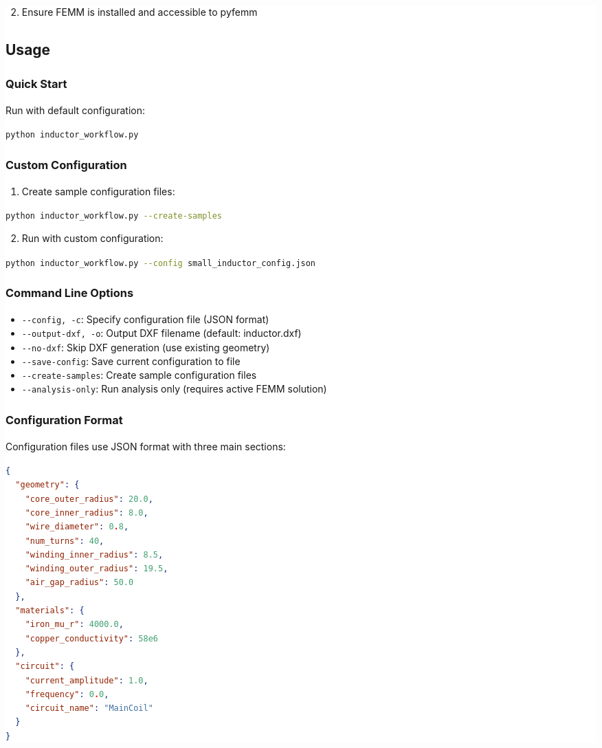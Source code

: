 2. Ensure FEMM is installed and accessible to pyfemm

## Usage

### Quick Start

Run with default configuration:
```bash
python inductor_workflow.py
```

### Custom Configuration

1. Create sample configuration files:
```bash
python inductor_workflow.py --create-samples
```

2. Run with custom configuration:
```bash
python inductor_workflow.py --config small_inductor_config.json
```

### Command Line Options

- `--config, -c`: Specify configuration file (JSON format)
- `--output-dxf, -o`: Output DXF filename (default: inductor.dxf)
- `--no-dxf`: Skip DXF generation (use existing geometry)
- `--save-config`: Save current configuration to file
- `--create-samples`: Create sample configuration files
- `--analysis-only`: Run analysis only (requires active FEMM solution)

### Configuration Format

Configuration files use JSON format with three main sections:

```json
{
  "geometry": {
    "core_outer_radius": 20.0,
    "core_inner_radius": 8.0,
    "wire_diameter": 0.8,
    "num_turns": 40,
    "winding_inner_radius": 8.5,
    "winding_outer_radius": 19.5,
    "air_gap_radius": 50.0
  },
  "materials": {
    "iron_mu_r": 4000.0,
    "copper_conductivity": 58e6
  },
  "circuit": {
    "current_amplitude": 1.0,
    "frequency": 0.0,
    "circuit_name": "MainCoil"
  }
}
```
